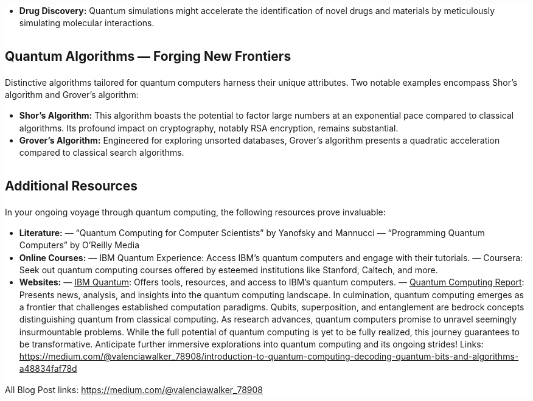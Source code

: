 - **Drug Discovery:** Quantum simulations might accelerate the identification of novel drugs and materials by meticulously simulating molecular interactions.
## Quantum Algorithms — Forging New Frontiers
Distinctive algorithms tailored for quantum computers harness their unique attributes. Two notable examples encompass Shor’s algorithm and Grover’s algorithm:
- **Shor’s Algorithm:** This algorithm boasts the potential to factor large numbers at an exponential pace compared to classical algorithms. Its profound impact on cryptography, notably RSA encryption, remains substantial.
- **Grover’s Algorithm:** Engineered for exploring unsorted databases, Grover’s algorithm presents a quadratic acceleration compared to classical search algorithms.
## Additional Resources
In your ongoing voyage through quantum computing, the following resources prove invaluable:
- **Literature:**
— “Quantum Computing for Computer Scientists” by Yanofsky and Mannucci
— “Programming Quantum Computers” by O’Reilly Media
- **Online Courses:**
— IBM Quantum Experience: Access IBM’s quantum computers and engage with their tutorials.
— Coursera: Seek out quantum computing courses offered by esteemed institutions like Stanford, Caltech, and more.
- **Websites:**
— [IBM Quantum](https://www.ibm.com/quantum-computing/): Offers tools, resources, and access to IBM’s quantum computers.
— [Quantum Computing Report](https://quantumcomputingreport.com/): Presents news, analysis, and insights into the quantum computing landscape.
In culmination, quantum computing emerges as a frontier that challenges established computation paradigms. Qubits, superposition, and entanglement are bedrock concepts distinguishing quantum from classical computing. As research advances, quantum computers promise to unravel seemingly insurmountable problems. While the full potential of quantum computing is yet to be fully realized, this journey guarantees to be transformative. Anticipate further immersive explorations into quantum computing and its ongoing strides!
Links: https://medium.com/@valenciawalker_78908/introduction-to-quantum-computing-decoding-quantum-bits-and-algorithms-a48834faf78d














All Blog Post links: https://medium.com/@valenciawalker_78908
